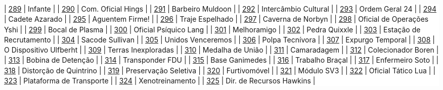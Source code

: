 | [289](/woe/289) | Infante |
| [290](/woe/290) | Com. Oficial Hings |
| [291](/woe/291) | Barbeiro Muldoon |
| [292](/woe/292) | Intercâmbio Cultural |
| [293](/woe/293) | Ordem Geral 24 |
| [294](/woe/294) | Cadete Azarado |
| [295](/woe/295) | Aguentem Firme! |
| [296](/woe/296) | Traje Espelhado |
| [297](/woe/297) | Caverna de Norbyn |
| [298](/woe/298) | Oficial de Operações Yshi |
| [299](/woe/299) | Bocal de Plasma |
| [300](/woe/300) | Oficial Psíquico Lang |
| [301](/woe/301) | Melhoramigo |
| [302](/woe/302) | Pedra Quixxle |
| [303](/woe/303) | Estação de Recrutamento |
| [304](/woe/304) | Sacode Sullivan |
| [305](/woe/305) | Unidos Venceremos |
| [306](/woe/306) | Polpa Tecnívora |
| [307](/woe/307) | Expurgo Temporal |
| [308](/woe/308) | O Dispositivo Ulfberht |
| [309](/woe/309) | Terras Inexploradas |
| [310](/woe/310) | Medalha de União |
| [311](/woe/311) | Camaradagem |
| [312](/woe/312) | Colecionador Boren |
| [313](/woe/313) | Bobina de Detenção |
| [314](/woe/314) | Transponder FDU |
| [315](/woe/315) | Base Ganimedes |
| [316](/woe/316) | Trabalho Braçal |
| [317](/woe/317) | Enfermeiro Soto |
| [318](/woe/318) | Distorção de Quintrino |
| [319](/woe/319) | Preservação Seletiva |
| [320](/woe/320) | Furtivomóvel |
| [321](/woe/321) | Módulo SV3 |
| [322](/woe/322) | Oficial Tático Lua |
| [323](/woe/323) | Plataforma de Transporte |
| [324](/woe/324) | Xenotreinamento |
| [325](/woe/325) | Dir. de Recursos Hawkins |